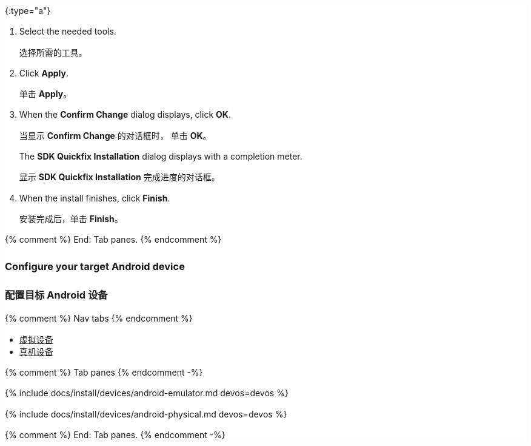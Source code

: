    {:type="a"}
   1. Select the needed tools.

      选择所需的工具。

   1. Click **Apply**.

      单击 **Apply**。

   1. When the **Confirm Change** dialog displays, click **OK**.

      当显示 **Confirm Change** 的对话框时，
      单击 **OK**。

      The **SDK Quickfix Installation** dialog displays with a
      completion meter.

      显示 **SDK Quickfix Installation** 完成进度的对话框。

   1. When the install finishes, click **Finish**.

      安装完成后，单击 **Finish**。

</div>
</div>
{% comment %} End: Tab panes. {% endcomment %}

### Configure your target Android device

### 配置目标 Android 设备

{% comment %} Nav tabs {% endcomment %}
<ul class="nav nav-tabs" id="android-devices-vp" role="tablist">
    <li class="nav-item">
        <a class="nav-link active" id="virtual-tab" href="#virtual" role="tab" aria-controls="virtual" aria-selected="true">虚拟设备</a>
    </li>
    <li class="nav-item">
        <a class="nav-link" id="physical-tab" href="#physical" role="tab" aria-controls="physical" aria-selected="false">真机设备</a>
    </li>
</ul>

{% comment %} Tab panes {% endcomment -%}
<div class="tab-content">

<div class="tab-pane active" id="virtual" role="tabpanel" aria-labelledby="virtual-tab">

{% include docs/install/devices/android-emulator.md devos=devos %}

</div>

<div class="tab-pane" id="physical" role="tabpanel" aria-labelledby="physical-tab">

{% include docs/install/devices/android-physical.md devos=devos %}

</div>
</div>
{% comment %} End: Tab panes. {% endcomment -%}
